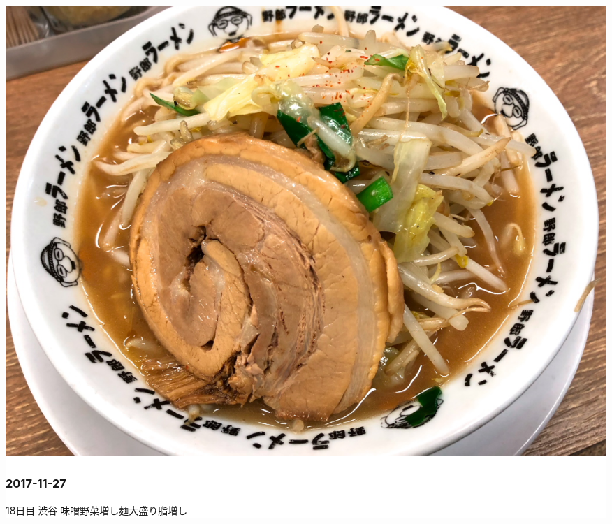 ![浅草橋 豚骨 味濃いめ 脂多め](/assets/images/entry/2017-12-10/2017-11-26.jpg)

### 2017-11-27

18日目 渋谷 味噌野菜増し麺大盛り脂増し
